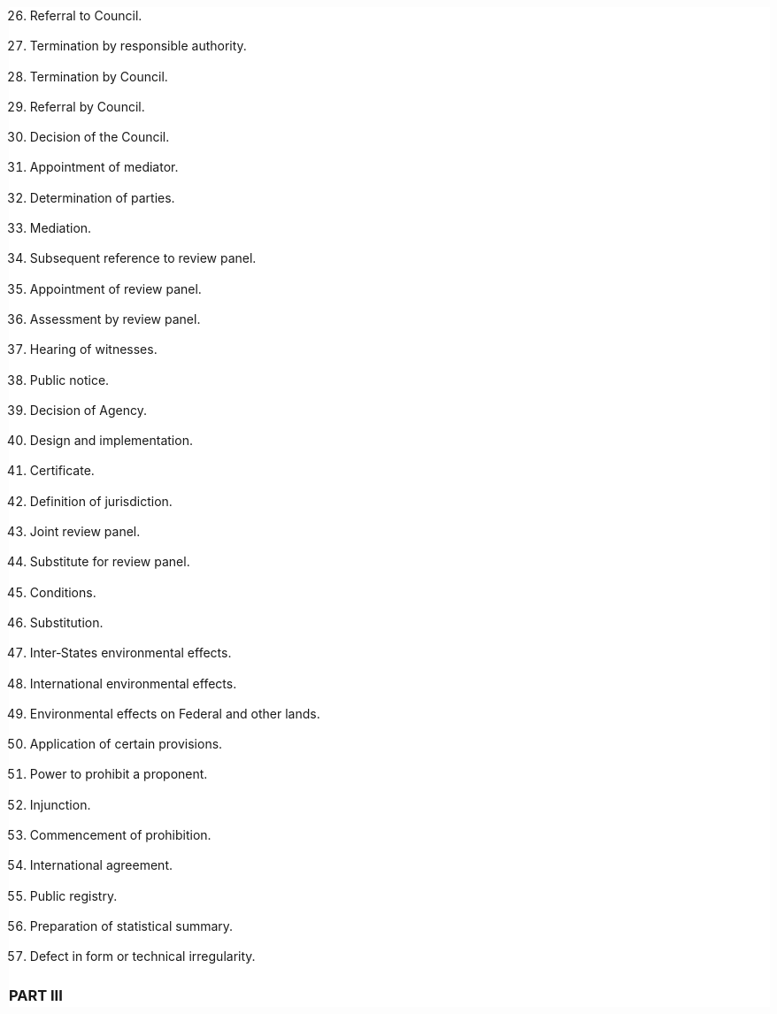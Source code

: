 26. Referral to Council.

27. Termination by responsible authority.

28. Termination by Council.

29. Referral by Council.

30. Decision of the Council.

31. Appointment of mediator.

32. Determination of parties.

33. Mediation.

34. Subsequent reference to review panel.

35. Appointment of review panel.

36. Assessment by review panel.

37. Hearing of witnesses.

38. Public notice.

39. Decision of Agency.

40. Design and implementation.

41. Certificate.

42. Definition of jurisdiction.

43. Joint review panel.

44. Substitute for review panel.

45. Conditions.

46. Substitution.

47. Inter‐States environmental effects.

48. International environmental effects.

49. Environmental effects on Federal and other lands.

50. Application of certain provisions.

51. Power to prohibit a proponent.

52. Injunction.

53. Commencement of prohibition.

54. International agreement.

55. Public registry.

56. Preparation of statistical summary.

57. Defect in form or technical irregularity.

### PART III

